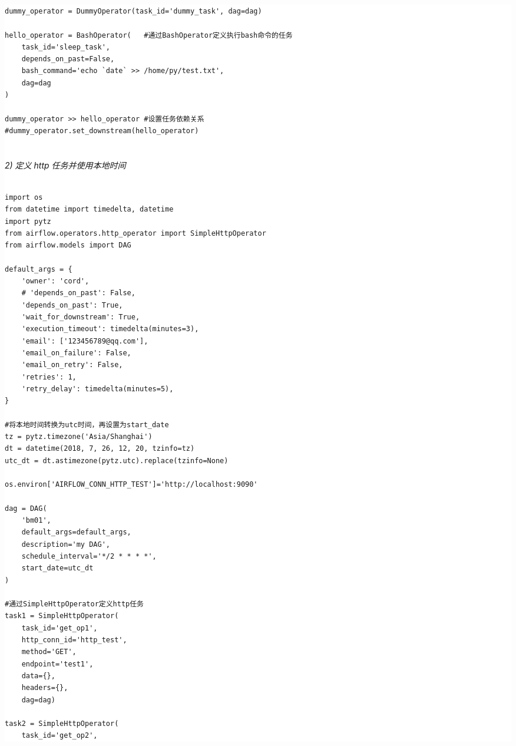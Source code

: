 ```
dummy_operator = DummyOperator(task_id='dummy_task', dag=dag)

hello_operator = BashOperator(   #通过BashOperator定义执行bash命令的任务
    task_id='sleep_task',
    depends_on_past=False,
    bash_command='echo `date` >> /home/py/test.txt',
    dag=dag
)

dummy_operator >> hello_operator #设置任务依赖关系
#dummy_operator.set_downstream(hello_operator)


```

###### 2) 定义 http 任务并使用本地时间

```
import os
from datetime import timedelta, datetime
import pytz
from airflow.operators.http_operator import SimpleHttpOperator
from airflow.models import DAG

default_args = {
    'owner': 'cord',
    # 'depends_on_past': False,
    'depends_on_past': True,
    'wait_for_downstream': True,
    'execution_timeout': timedelta(minutes=3),
    'email': ['123456789@qq.com'],
    'email_on_failure': False,
    'email_on_retry': False,
    'retries': 1,
    'retry_delay': timedelta(minutes=5),
}

#将本地时间转换为utc时间，再设置为start_date
tz = pytz.timezone('Asia/Shanghai')
dt = datetime(2018, 7, 26, 12, 20, tzinfo=tz)
utc_dt = dt.astimezone(pytz.utc).replace(tzinfo=None)

os.environ['AIRFLOW_CONN_HTTP_TEST']='http://localhost:9090'

dag = DAG(
    'bm01',
    default_args=default_args,
    description='my DAG',
    schedule_interval='*/2 * * * *',
    start_date=utc_dt
)

#通过SimpleHttpOperator定义http任务
task1 = SimpleHttpOperator(
    task_id='get_op1',
    http_conn_id='http_test',
    method='GET',
    endpoint='test1',
    data={},
    headers={},
    dag=dag)

task2 = SimpleHttpOperator(
    task_id='get_op2',
```